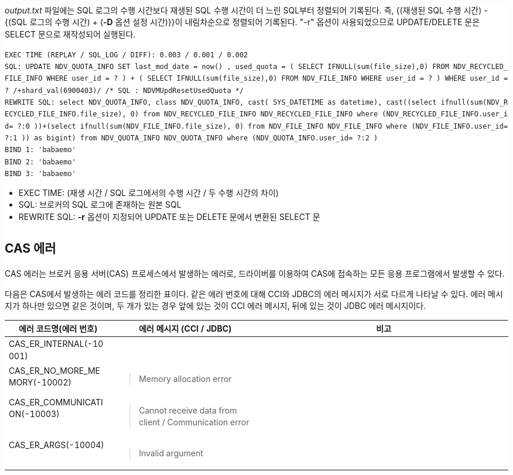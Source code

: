 *output.txt* 파일에는 SQL 로그의 수행 시간보다 재생된 SQL 수행 시간이 더 느린 SQL부터 정렬되어 기록된다. 즉, {(재생된 SQL 수행 시간) - {(SQL 로그의 수행 시간) + (**-D** 옵션 설정 시간)}}이 내림차순으로 정렬되어 기록된다. "-r" 옵션이 사용되었으므로 UPDATE/DELETE 문은 SELECT 문으로 재작성되어 실행된다.

    EXEC TIME (REPLAY / SQL_LOG / DIFF): 0.003 / 0.001 / 0.002 
    SQL: UPDATE NDV_QUOTA_INFO SET last_mod_date = now() , used_quota = ( SELECT IFNULL(sum(file_size),0) FROM NDV_RECYCLED_FILE_INFO WHERE user_id = ? ) + ( SELECT IFNULL(sum(file_size),0) FROM NDV_FILE_INFO WHERE user_id = ? ) WHERE user_id = ? /+shard_val(6900403)/ /* SQL : NDVMUpdResetUsedQuota */ 
    REWRITE SQL: select NDV_QUOTA_INFO, class NDV_QUOTA_INFO, cast( SYS_DATETIME as datetime), cast((select ifnull(sum(NDV_RECYCLED_FILE_INFO.file_size), 0) from NDV_RECYCLED_FILE_INFO NDV_RECYCLED_FILE_INFO where (NDV_RECYCLED_FILE_INFO.user_id= ?:0 ))+(select ifnull(sum(NDV_FILE_INFO.file_size), 0) from NDV_FILE_INFO NDV_FILE_INFO where (NDV_FILE_INFO.user_id= ?:1 )) as bigint) from NDV_QUOTA_INFO NDV_QUOTA_INFO where (NDV_QUOTA_INFO.user_id= ?:2 ) 
    BIND 1: 'babaemo' 
    BIND 2: 'babaemo' 
    BIND 3: 'babaemo' 

-   EXEC TIME: (재생 시간 / SQL 로그에서의 수행 시간 / 두 수행 시간의 차이)
-   SQL: 브로커의 SQL 로그에 존재하는 원본 SQL
-   REWRITE SQL: **-r** 옵션이 지정되어 UPDATE 또는 DELETE 문에서 변환된 SELECT 문

CAS 에러
--------

CAS 에러는 브로커 응용 서버(CAS) 프로세스에서 발생하는 에러로, 드라이버를 이용하여 CAS에 접속하는 모든 응용 프로그램에서 발생할 수 있다.

다음은 CAS에서 발생하는 에러 코드를 정리한 표이다. 같은 에러 번호에 대해 CCI와 JDBC의 에러 메시지가 서로 다르게 나타날 수 있다. 에러 메시지가 하나만 있으면 같은 것이며, 두 개가 있는 경우 앞에 있는 것이 CCI 에러 메시지, 뒤에 있는 것이 JDBC 에러 메시지이다.

<table>
<colgroup>
<col width="21%" />
<col width="29%" />
<col width="49%" />
</colgroup>
<thead>
<tr class="header">
<th>에러 코드명(에러 번호)</th>
<th>에러 메시지 (CCI / JDBC)</th>
<th>비고</th>
</tr>
</thead>
<tbody>
<tr class="odd">
<td>CAS_ER_INTERNAL(-10001)</td>
<td></td>
<td></td>
</tr>
<tr class="even">
<td>CAS_ER_NO_MORE_MEMORY(-10002)</td>
<td><blockquote>
<p>Memory allocation error</p>
</blockquote></td>
<td></td>
</tr>
<tr class="odd">
<td>CAS_ER_COMMUNICATION(-10003)</td>
<td><blockquote>
<p>Cannot receive data from client / Communication error</p>
</blockquote></td>
<td></td>
</tr>
<tr class="even">
<td>CAS_ER_ARGS(-10004)</td>
<td><blockquote>
<p>Invalid argument</p>